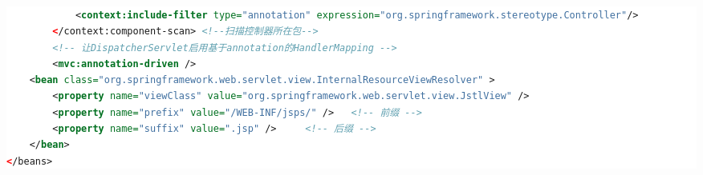 ```xml
			<context:include-filter type="annotation" expression="org.springframework.stereotype.Controller"/>
		</context:component-scan> <!--扫描控制器所在包-->
		<!-- 让DispatcherServlet启用基于annotation的HandlerMapping -->
		<mvc:annotation-driven />
	<bean class="org.springframework.web.servlet.view.InternalResourceViewResolver" >
		<property name="viewClass" value="org.springframework.web.servlet.view.JstlView" />
		<property name="prefix" value="/WEB-INF/jsps/" />	<!-- 前缀 -->
		<property name="suffix" value=".jsp" />		<!-- 后缀 -->
	</bean>
</beans>
```

